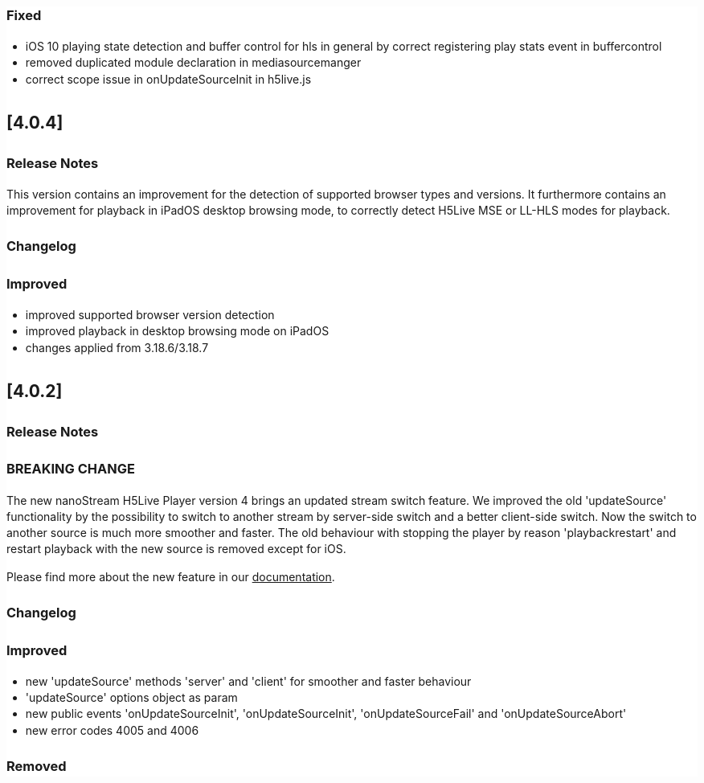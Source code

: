 ### Fixed

- iOS 10 playing state detection and buffer control for hls in general by correct registering play stats event in buffercontrol
- removed duplicated module declaration in mediasourcemanger
- correct scope issue in onUpdateSourceInit in h5live.js

## **[4.0.4]**

### **Release Notes**

This version contains an improvement for the detection of supported browser types and versions.
It furthermore contains an improvement for playback in iPadOS desktop browsing mode,
to correctly detect H5Live MSE or LL-HLS modes for playback.

### **Changelog**

### Improved

- improved supported browser version detection
- improved playback in desktop browsing mode on iPadOS
- changes applied from 3.18.6/3.18.7

## **[4.0.2]**

### **Release Notes**

### BREAKING CHANGE

The new nanoStream H5Live Player version 4 brings an updated stream switch feature. We improved the old 'updateSource' functionality by the possibility to switch to another stream by server-side switch and a better client-side switch.
Now the switch to another source is much more smoother and faster. The old behaviour with stopping the player by reason 'playbackrestart' and restart playback with the new source is removed except for iOS.

Please find more about the new feature in our [documentation]( https://docs.nanocosmos.de/docs/nanoplayer/nanoplayer_feature_stream_switching/).

### **Changelog**

### Improved

- new 'updateSource' methods 'server' and 'client' for smoother and faster behaviour
- 'updateSource' options object as param
- new public events 'onUpdateSourceInit', 'onUpdateSourceInit', 'onUpdateSourceFail' and 'onUpdateSourceAbort'
- new error codes 4005 and 4006

### Removed
